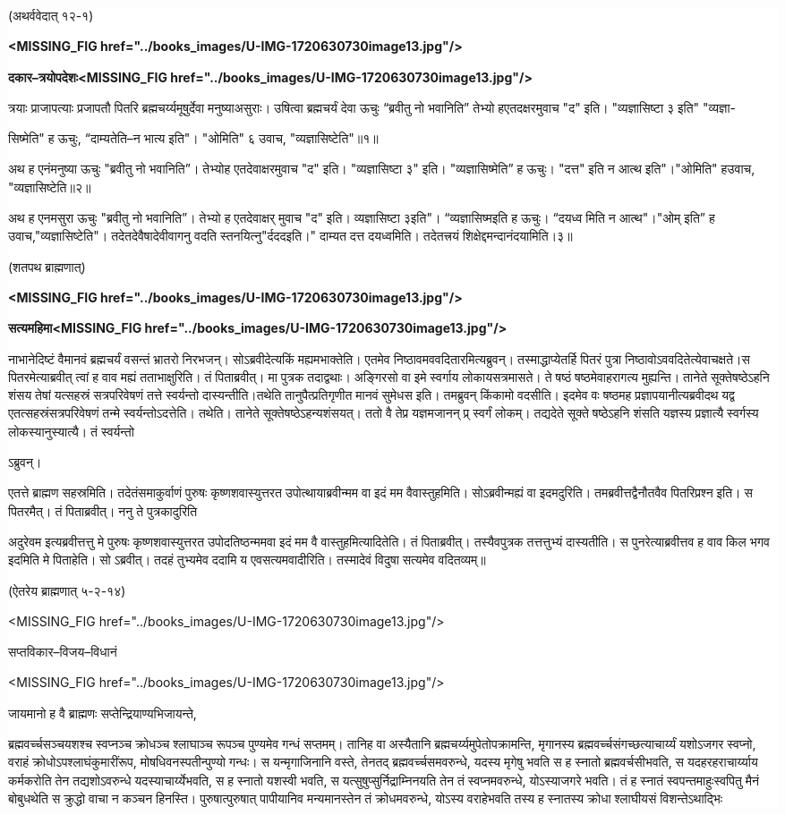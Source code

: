 (अथर्ववेदात् १२-१)

**<MISSING_FIG href="../books_images/U-IMG-1720630730image13.jpg"/>**

**दकार–त्रयोपदेशः<MISSING_FIG href="../books_images/U-IMG-1720630730image13.jpg"/>**

 

त्रयाः प्राजापत्याः प्रजापतौ पितरि ब्रह्मचर्य्यमूषुर्देवा मनुष्याअसुराः। उषित्वा ब्रह्मचर्यं देवा ऊचुः “ब्रवीतु नो भवानिति” तेभ्यो हएतदक्षरमुवाच "द" इति। "व्यज्ञासिष्टा ३ इति" "व्यज्ञा-

सिष्मेति" ह ऊचुः, “दाम्यतेति–न भात्य इति"। "ओमिति" ६ उवाच, "व्यज्ञासिष्टेति"॥१॥

  अथ ह एनंमनुष्या ऊचुः "ब्रवीतु नो भवानिति”। तेभ्योह एतदेवाक्षरमुवाच "द" इति। "व्यज्ञासिष्टा ३" इति। "व्यज्ञासिष्मेति” ह ऊचुः। "दत्त" इति न आत्थ इति"।"ओमिति" हउवाच, "व्यज्ञासिष्टेति॥२॥

  अथ ह एनमसुरा ऊचुः "ब्रवीतु नो भवानिति”। तेभ्यो ह एतदेवाक्षर् मुवाच "द" इति। व्यज्ञासिष्टा ३इति"। “व्यज्ञासिष्मइति ह ऊचुः। “दयध्व मिति न आत्थ"।"ओम् इति” ह उवाच,"व्यज्ञासिष्टेति"। तदेतदेवैषादेवीवागनु वदति स्तनयित्नु"र्दददइति।" दाम्यत दत्त दयध्वमिति। तदेतत्त्रयं शिक्षेद्दमन्दानंदयामिति।३॥

(शतपथ ब्राह्मणात्)

**<MISSING_FIG href="../books_images/U-IMG-1720630730image13.jpg"/>**

**सत्यमहिमा<MISSING_FIG href="../books_images/U-IMG-1720630730image13.jpg"/>**

  नाभानेदिष्टं वैमानवं ब्रह्मचर्यं वसन्तं भ्रातरो निरभजन्। सोऽब्रवीदेत्यकिं मह्यमभाक्तेति। एतमेव निष्ठावमववदितारमित्यब्रुवन्। तस्माद्धाप्येतर्हि पितरं पुत्रा निष्ठावोऽववदितेत्येवाचक्षते।स पितरमेत्याब्रवीत् त्वां ह वाव मह्यं तताभाक्षुरिति। तं पिताब्रवीत्। मा पुत्रक तदाद्वथाः। अङ्गिरसो वा इमे स्वर्गाय लोकायसत्रमासते। ते षष्ठं षष्ठमेवाहरागत्य मुह्यन्ति। तानेते सूक्तेषष्ठेऽहनि शंसय तेषां यत्सहस्रं सत्रपरिवेषणं तत्ते स्वर्यन्तो दास्यन्तीति।तथेति तानुपैत्प्रतिगृणीत मानवं सुमेधस इति। तमब्रुवन् किंकामो वदसीति। इदमेव वः षष्ठमह प्रज्ञापयानीत्यब्रवीदथ यद्व एतत्सहस्रंसत्रपरिवेषणं तन्मे स्वर्यन्तोऽदत्तेति। तथेति। तानेते सूक्तेषष्ठेऽहन्यशंसयत्। ततो वै तेप्र यज्ञमजानन् प्र् स्वर्गं लोकम्। तद्यदेते सूक्ते षष्ठेऽहनि शंसति यज्ञस्य प्रज्ञात्यै स्वर्गस्य लोकस्यानुस्यात्यै। तं स्वर्यन्तो

ऽब्रुवन्।

एतत्ते ब्राह्मण सहस्रमिति। तदेतंसमाकुर्वाणं पुरुषः कृष्णशवास्युत्तरत उपोत्थायाब्रवीन्मम वा इदं मम वैवास्तुहमिति। सोऽब्रवीन्मह्यं वा इदमदुरिति। तमब्रवीत्तद्वैनौतवैव पितरिप्रश्न इति। स पितरमैत्। तं पिताब्रवीत्। ननु ते पुत्रकादुरिति

अदुरेवम इत्यब्रवीत्तत्तु मे पुरुषः कृष्णशवास्युत्तरत उपोदतिष्ठन्ममवा इदं मम वै वास्तुहमित्यादितेति। तं पिताब्रवीत्। तस्यैवपुत्रक तत्तत्तुभ्यं दास्यतीति। स पुनरेत्याब्रवीत्तव ह वाव किल भगव इदमिति मे पिताहेति। सो ऽब्रवीत्। तदहं तुभ्यमेव ददामि य एवसत्यमवादीरिति। तस्मादेवं विदुषा सत्यमेव वदितव्यम्॥

(ऐतरेय ब्राह्मणात् ५-२-१४)

<MISSING_FIG href="../books_images/U-IMG-1720630730image13.jpg"/>

सप्तविकार–विजय–विधानं

<MISSING_FIG href="../books_images/U-IMG-1720630730image13.jpg"/>

  जायमानो ह वै ब्राह्मणः सप्तेन्द्रियाण्यभिजायन्ते,

ब्रह्मवर्च्चसञ्चयशश्च स्वप्नञ्च क्रोधञ्च श्लाघाञ्च रूपञ्च पुण्यमेव गन्धं सप्तमम्। तानिह वा अस्यैतानि ब्रह्मचर्य्यमुपेतोपक्रामन्ति, मृगानस्य ब्रह्मवर्च्चसंगच्छत्याचार्य्यं यशोऽजगर स्वप्नो, वराहं क्रोधोऽपश्लाघंकुमारींरूप, मोषधिवनस्पतीन्पुण्यो गन्धः। स यन्मृगाजिनानि वस्ते, तेनतद् ब्रह्मवर्च्चसमवरुन्धे, यदस्य मृगेषु भवति स ह स्नातो ब्रह्मवर्चसीभवति, स यदहरहराचार्य्याय कर्मकरोति तेन तद्यशोऽवरुन्धे यदस्याचार्य्येभवति, स ह स्नातो यशस्वी भवति, स यत्सुषुप्सुर्निद्राम्निनयति तेन तं स्वप्नमवरुन्धे, योऽस्याजगरे भवति। तं ह स्नातं स्वपन्तमाहुःस्वपितु मैनं बोबुधथेति स क्रुद्धो वाचा न कञ्चन हिनस्ति। पुरुषात्पुरुषात् पापीयानिव मन्यमानस्तेन तं क्रोधमवरुन्धे, योऽस्य वराहेभवति तस्य ह स्नातस्य क्रोधा श्लाघीयसं विशन्तेऽथाद्भिः
